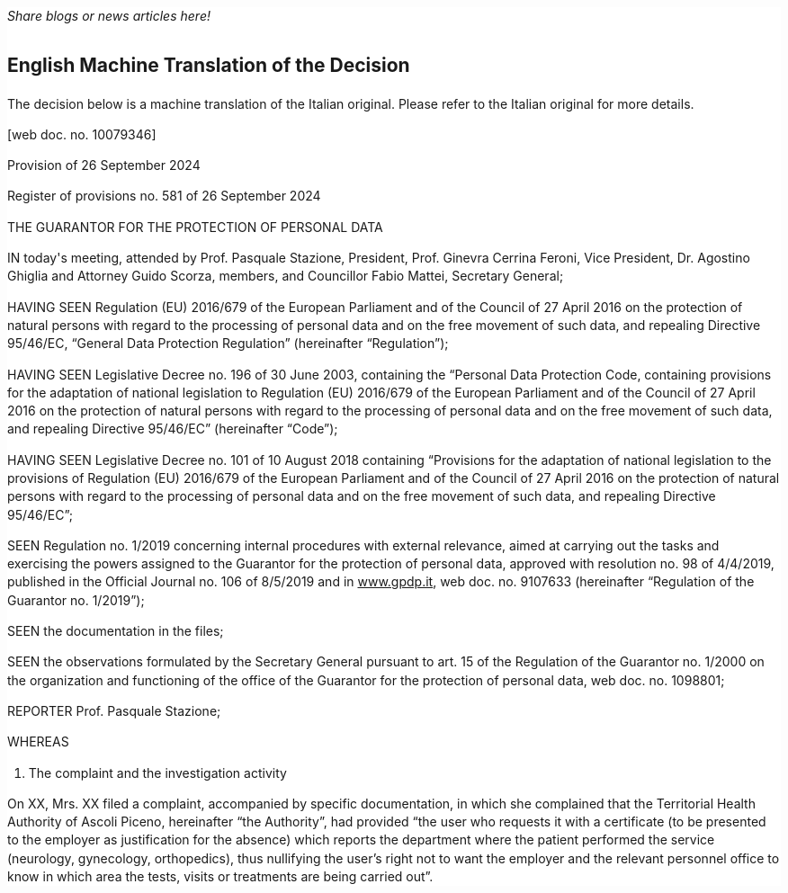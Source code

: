 _Share blogs or news articles here!_

## English Machine Translation of the Decision

The decision below is a machine translation of the Italian original. Please refer to the Italian original for more details.

\[web doc. no. 10079346\]

Provision of 26 September 2024

Register of provisions
no. 581 of 26 September 2024

THE GUARANTOR FOR THE PROTECTION OF PERSONAL DATA

IN today's meeting, attended by Prof. Pasquale Stazione, President, Prof. Ginevra Cerrina Feroni, Vice President, Dr. Agostino Ghiglia and Attorney Guido Scorza, members, and Councillor Fabio Mattei, Secretary General;

HAVING SEEN Regulation (EU) 2016/679 of the European Parliament and of the Council of 27 April 2016 on the protection of natural persons with regard to the processing of personal data and on the free movement of such data, and repealing Directive 95/46/EC, “General Data Protection Regulation” (hereinafter “Regulation”);

HAVING SEEN Legislative Decree no. 196 of 30 June 2003, containing the “Personal Data Protection Code, containing provisions for the adaptation of national legislation to Regulation (EU) 2016/679 of the European Parliament and of the Council of 27 April 2016 on the protection of natural persons with regard to the processing of personal data and on the free movement of such data, and repealing Directive 95/46/EC” (hereinafter “Code”);

HAVING SEEN Legislative Decree no. 101 of 10 August 2018 containing “Provisions for the adaptation of national legislation to the provisions of Regulation (EU) 2016/679 of the European Parliament and of the Council of 27 April 2016 on the protection of natural persons with regard to the processing of personal data and on the free movement of such data, and repealing Directive 95/46/EC”;

SEEN Regulation no. 1/2019 concerning internal procedures with external relevance, aimed at carrying out the tasks and exercising the powers assigned to the Guarantor for the protection of personal data, approved with resolution no. 98 of 4/4/2019, published in the Official Journal no. 106 of 8/5/2019 and in www.gpdp.it, web doc. no. 9107633 (hereinafter “Regulation of the Guarantor no. 1/2019”);

SEEN the documentation in the files;

SEEN the observations formulated by the Secretary General pursuant to art. 15 of the Regulation of the Guarantor no. 1/2000 on the organization and functioning of the office of the Guarantor for the protection of personal data, web doc. no. 1098801;

REPORTER Prof. Pasquale Stazione;

WHEREAS

1. The complaint and the investigation activity

On XX, Mrs. XX filed a complaint, accompanied by specific documentation, in which she complained that the Territorial Health Authority of Ascoli Piceno, hereinafter “the Authority”, had provided “the user who requests it with a certificate (to be presented to the employer as justification for the absence) which reports the department where the patient performed the service (neurology, gynecology, orthopedics), thus nullifying the user’s right not to want the employer and the relevant personnel office to know in which area the tests, visits or treatments are being carried out”.

